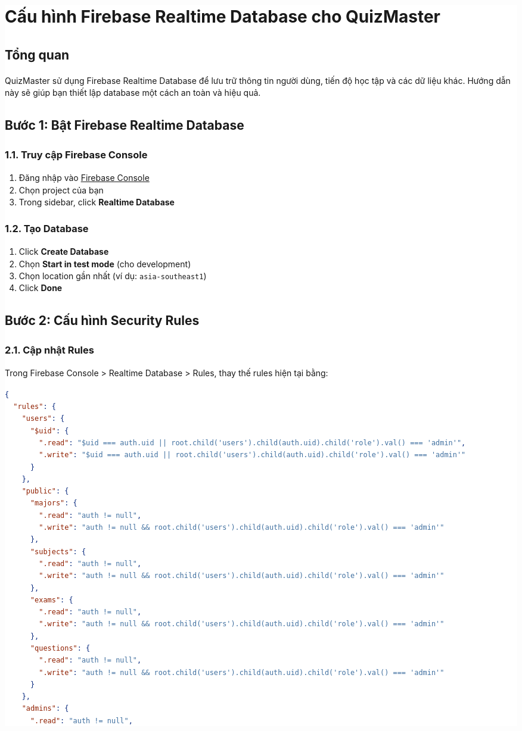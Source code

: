 # Cấu hình Firebase Realtime Database cho QuizMaster

## Tổng quan
QuizMaster sử dụng Firebase Realtime Database để lưu trữ thông tin người dùng, tiến độ học tập và các dữ liệu khác. Hướng dẫn này sẽ giúp bạn thiết lập database một cách an toàn và hiệu quả.

## Bước 1: Bật Firebase Realtime Database

### 1.1. Truy cập Firebase Console
1. Đăng nhập vào [Firebase Console](https://console.firebase.google.com/)
2. Chọn project của bạn
3. Trong sidebar, click **Realtime Database**

### 1.2. Tạo Database
1. Click **Create Database**
2. Chọn **Start in test mode** (cho development)
3. Chọn location gần nhất (ví dụ: `asia-southeast1`)
4. Click **Done**

## Bước 2: Cấu hình Security Rules

### 2.1. Cập nhật Rules
Trong Firebase Console > Realtime Database > Rules, thay thế rules hiện tại bằng:

```json
{
  "rules": {
    "users": {
      "$uid": {
        ".read": "$uid === auth.uid || root.child('users').child(auth.uid).child('role').val() === 'admin'",
        ".write": "$uid === auth.uid || root.child('users').child(auth.uid).child('role').val() === 'admin'"
      }
    },
    "public": {
      "majors": {
        ".read": "auth != null",
        ".write": "auth != null && root.child('users').child(auth.uid).child('role').val() === 'admin'"
      },
      "subjects": {
        ".read": "auth != null",
        ".write": "auth != null && root.child('users').child(auth.uid).child('role').val() === 'admin'"
      },
      "exams": {
        ".read": "auth != null",
        ".write": "auth != null && root.child('users').child(auth.uid).child('role').val() === 'admin'"
      },
      "questions": {
        ".read": "auth != null",
        ".write": "auth != null && root.child('users').child(auth.uid).child('role').val() === 'admin'"
      }
    },
    "admins": {
      ".read": "auth != null",
```